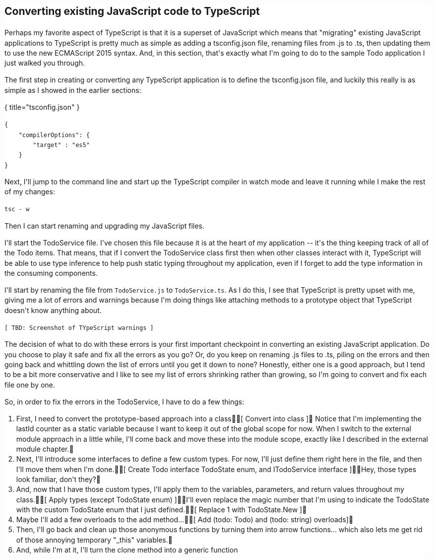 
## Converting existing JavaScript code to TypeScript

Perhaps my favorite aspect of TypeScript is that it is a superset of JavaScript which means that "migrating" existing JavaScript applications to TypeScript is pretty much as simple as adding a tsconfig.json file, renaming files from .js to .ts, then updating them to use the new ECMAScript 2015 syntax.  And, in this section, that's exactly what I'm going to do to the sample Todo application I just walked you through.

The first step in creating or converting any TypeScript application is to define the tsconfig.json file, and luckily this really is as simple as I showed in the earlier sections:

{ title="tsconfig.json" }
~~~	
{ 
    "compilerOptions": {  
        "target" : "es5" 
    } 
}
~~~
	
Next, I'll jump to the command line and start up the TypeScript compiler in watch mode and leave it running while I make the rest of my changes:

	tsc - w

Then I can start renaming and upgrading my JavaScript files.

I'll start the TodoService file.  I've chosen this file because it is at the heart of my application -- it's the thing keeping track of all of the Todo items.  That means, that if I convert the TodoService class first then when other classes interact with it, TypeScript will be able to use type inference to help push static typing throughout my application, even if I forget to add the type information in the consuming components.

I'll start by renaming the file from `TodoService.js` to `TodoService.ts`.  As I do this, I see that TypeScript is pretty upset with me, giving me a lot of errors and warnings because I'm doing things like attaching methods to a prototype object that TypeScript doesn't know anything about.

    [ TBD: Screenshot of TYpeScript warnings ]

The decision of what to do with these errors is your first important checkpoint in converting an existing JavaScript application.  Do you choose to play it safe and fix all the errors as you go?  Or, do you keep on renaming .js files to .ts, piling on the errors and then going back and whittling down the list of errors until you get it down to none?  Honestly, either one is a good approach, but I tend to be a bit more conservative and I like to see my list of errors shrinking rather than growing, so I'm going to convert and fix each file one by one.

So, in order to fix the errors in the TodoService, I have to do a few things:

1. First, I need to convert the prototype-based approach into a class[ Convert into class ]
Notice that I'm implementing the lastId counter as a static variable because I want to keep it out of the global scope for now.  When I switch to the external module approach in a little while, I'll come back and move these into the module scope, exactly like I described in the external module chapter.
2. Next, I'll introduce some interfaces to define a few custom types. For now, I'll just define them right here in the file, and then I'll move them when I'm done.[ Create Todo interface TodoState enum, and ITodoService interface ]Hey, those types look familiar, don't they?
3. And, now that I have those custom types, I'll apply them to the variables, parameters, and return values throughout my class.[ Apply types (except TodoState enum) ]I'll even replace the magic number that I'm using to indicate the TodoState with the custom TodoState enum that I just defined.[ Replace 1 with TodoState.New ]
4. Maybe I'll add a few overloads to the add method...[ Add (todo: Todo) and (todo: string) overloads]
5. Then, I'll go back and clean up those anonymous functions by turning them into arrow functions... which also lets me get rid of those annoying temporary "_this" variables.
6. And, while I'm at it, I'll turn the clone method into a generic function
